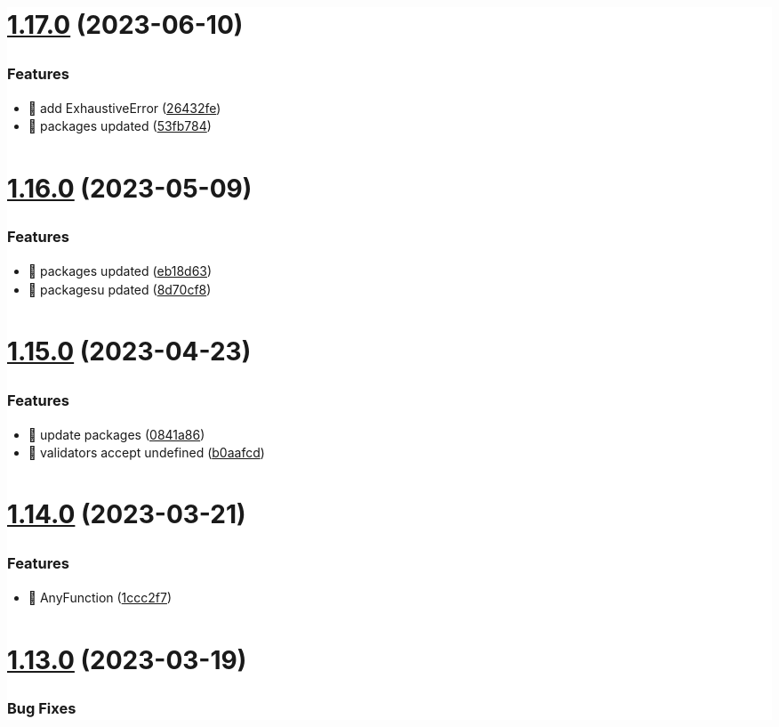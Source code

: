 # [1.17.0](https://github.com/jamashita/anden/compare/v1.16.0...v1.17.0) (2023-06-10)


### Features

* 🎸 add ExhaustiveError ([26432fe](https://github.com/jamashita/anden/commit/26432fe8e4d06d7ed898bbdaf239fc62fcf5f224))
* 🎸 packages updated ([53fb784](https://github.com/jamashita/anden/commit/53fb784f6bf9c28c37752f307882f4cd1724c9fb))

# [1.16.0](https://github.com/jamashita/anden/compare/v1.15.0...v1.16.0) (2023-05-09)


### Features

* 🎸 packages updated ([eb18d63](https://github.com/jamashita/anden/commit/eb18d634bba769bcbddad03aa020df896a3e9a68))
* 🎸 packagesu pdated ([8d70cf8](https://github.com/jamashita/anden/commit/8d70cf88910a50f298d0557e24a6fb32de167ee4))

# [1.15.0](https://github.com/jamashita/anden/compare/v1.14.0...v1.15.0) (2023-04-23)


### Features

* 🎸 update packages ([0841a86](https://github.com/jamashita/anden/commit/0841a8644f8daecb48df176d6cc21edd870a5bc8))
* 🎸 validators accept undefined ([b0aafcd](https://github.com/jamashita/anden/commit/b0aafcdacdcb0fea96f5c4567e1f2432abbd24b6))

# [1.14.0](https://github.com/jamashita/anden/compare/v1.13.0...v1.14.0) (2023-03-21)


### Features

* 🎸 AnyFunction ([1ccc2f7](https://github.com/jamashita/anden/commit/1ccc2f76bcee25c7052c628727af4454dacd92b3))

# [1.13.0](https://github.com/jamashita/anden/compare/v1.12.0...v1.13.0) (2023-03-19)


### Bug Fixes
